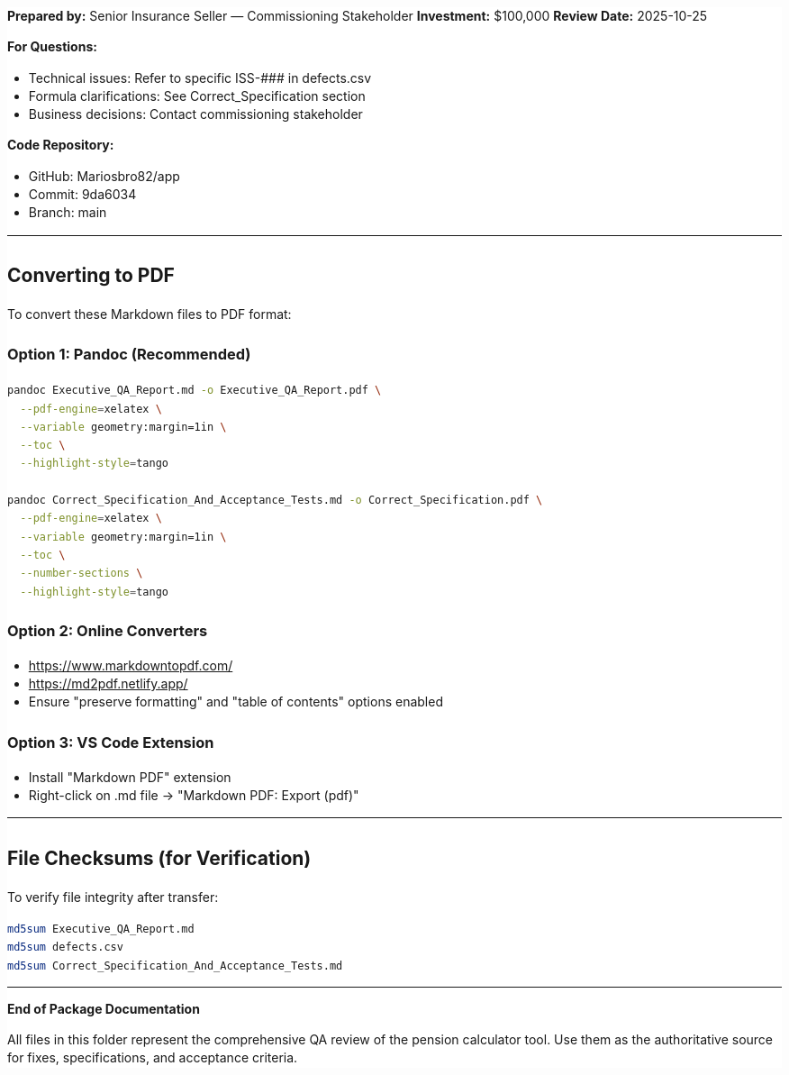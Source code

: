 **Prepared by:** Senior Insurance Seller — Commissioning Stakeholder
**Investment:** $100,000
**Review Date:** 2025-10-25

**For Questions:**
- Technical issues: Refer to specific ISS-### in defects.csv
- Formula clarifications: See Correct_Specification section
- Business decisions: Contact commissioning stakeholder

**Code Repository:**
- GitHub: Mariosbro82/app
- Commit: 9da6034
- Branch: main

---

## Converting to PDF

To convert these Markdown files to PDF format:

### Option 1: Pandoc (Recommended)
```bash
pandoc Executive_QA_Report.md -o Executive_QA_Report.pdf \
  --pdf-engine=xelatex \
  --variable geometry:margin=1in \
  --toc \
  --highlight-style=tango

pandoc Correct_Specification_And_Acceptance_Tests.md -o Correct_Specification.pdf \
  --pdf-engine=xelatex \
  --variable geometry:margin=1in \
  --toc \
  --number-sections \
  --highlight-style=tango
```

### Option 2: Online Converters
- https://www.markdowntopdf.com/
- https://md2pdf.netlify.app/
- Ensure "preserve formatting" and "table of contents" options enabled

### Option 3: VS Code Extension
- Install "Markdown PDF" extension
- Right-click on .md file → "Markdown PDF: Export (pdf)"

---

## File Checksums (for Verification)

To verify file integrity after transfer:

```bash
md5sum Executive_QA_Report.md
md5sum defects.csv
md5sum Correct_Specification_And_Acceptance_Tests.md
```

---

**End of Package Documentation**

All files in this folder represent the comprehensive QA review of the pension calculator tool. Use them as the authoritative source for fixes, specifications, and acceptance criteria.
